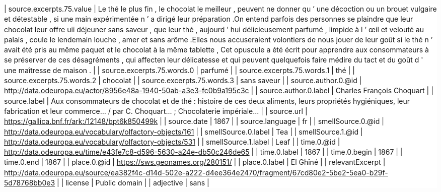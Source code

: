 | source.excerpts.75.value | Le thé le plus fin , le chocolat le meilleur , peuvent ne donner qu ’ une décoction ou un brouet vulgaire et détestable , si une main expérimentée n ’ a dirigé leur préparation .On entend parfois des personnes se plaindre que leur chocolat leur offre uii déjeuner sans saveur , que leur thé , aujourd ’ hui délicieusement parfumé , limpide à l ’ œil et velouté au palais , coule le lendemain louche , amer et sans arôme .Elles nous accuseraient volontiers de nous jouer de leur goût si le thé n ’ avait été pris au même paquet et le chocolat à la même tablette , Cet opuscule a été écrit pour apprendre aux consommateurs à se préserver de ces désagréments , qui affecten leur délicatesse et qui peuvent quelquefois faire médire du tact et du goût d ' une maîtresse de maison . |
| source.excerpts.75.words.0 | parfumé |
| source.excerpts.75.words.1 | thé |
| source.excerpts.75.words.2 | chocolat |
| source.excerpts.75.words.3 | sans saveur |
| source.author.0.@id | http://data.odeuropa.eu/actor/8956e48a-1940-50ab-a3e3-fc0b9a195c3c |
| source.author.0.label | Charles François  Choquart |
| source.label | Aux consommateurs de chocolat et de thé : histoire de ces deux aliments, leurs propriétés hygiéniques, leur fabrication et leur commerce... / par C. Choquart... ; Chocolaterie impériale... |
| source.url | https://gallica.bnf.fr/ark:/12148/bpt6k850499k |
| source.date | 1867 |
| source.language | fr |
| smellSource.0.@id | http://data.odeuropa.eu/vocabulary/olfactory-objects/161 |
| smellSource.0.label | Tea |
| smellSource.1.@id | http://data.odeuropa.eu/vocabulary/olfactory-objects/531 |
| smellSource.1.label | Leaf |
| time.0.@id | http://data.odeuropa.eu/time/e43fe7c8-d596-5630-a24e-db50c246de65 |
| time.0.label | 1867 |
| time.0.begin | 1867 |
| time.0.end | 1867 |
| place.0.@id | https://sws.geonames.org/280151/ |
| place.0.label | El Ghîné |
| relevantExcerpt | http://data.odeuropa.eu/source/ea382f4c-d14d-502e-a222-d4ee364e2470/fragment/67cd80e2-5be2-5ea0-b29f-5d78768bb0e3 |
| license | Public domain |
| adjective | sans |
